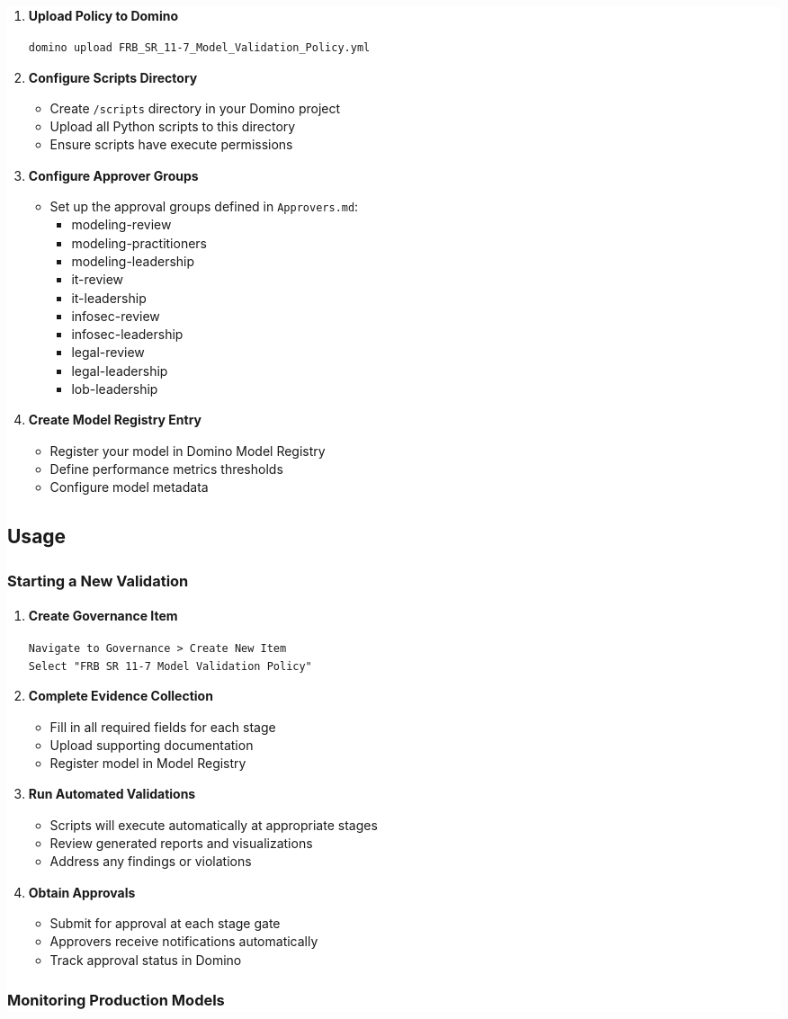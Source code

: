 1. **Upload Policy to Domino**
   ```bash
   domino upload FRB_SR_11-7_Model_Validation_Policy.yml
   ```

2. **Configure Scripts Directory**
   - Create `/scripts` directory in your Domino project
   - Upload all Python scripts to this directory
   - Ensure scripts have execute permissions

3. **Configure Approver Groups**
   - Set up the approval groups defined in `Approvers.md`:
     - modeling-review
     - modeling-practitioners
     - modeling-leadership
     - it-review
     - it-leadership
     - infosec-review
     - infosec-leadership
     - legal-review
     - legal-leadership
     - lob-leadership

4. **Create Model Registry Entry**
   - Register your model in Domino Model Registry
   - Define performance metrics thresholds
   - Configure model metadata

## Usage

### Starting a New Validation

1. **Create Governance Item**
   ```
   Navigate to Governance > Create New Item
   Select "FRB SR 11-7 Model Validation Policy"
   ```

2. **Complete Evidence Collection**
   - Fill in all required fields for each stage
   - Upload supporting documentation
   - Register model in Model Registry

3. **Run Automated Validations**
   - Scripts will execute automatically at appropriate stages
   - Review generated reports and visualizations
   - Address any findings or violations

4. **Obtain Approvals**
   - Submit for approval at each stage gate
   - Approvers receive notifications automatically
   - Track approval status in Domino

### Monitoring Production Models
